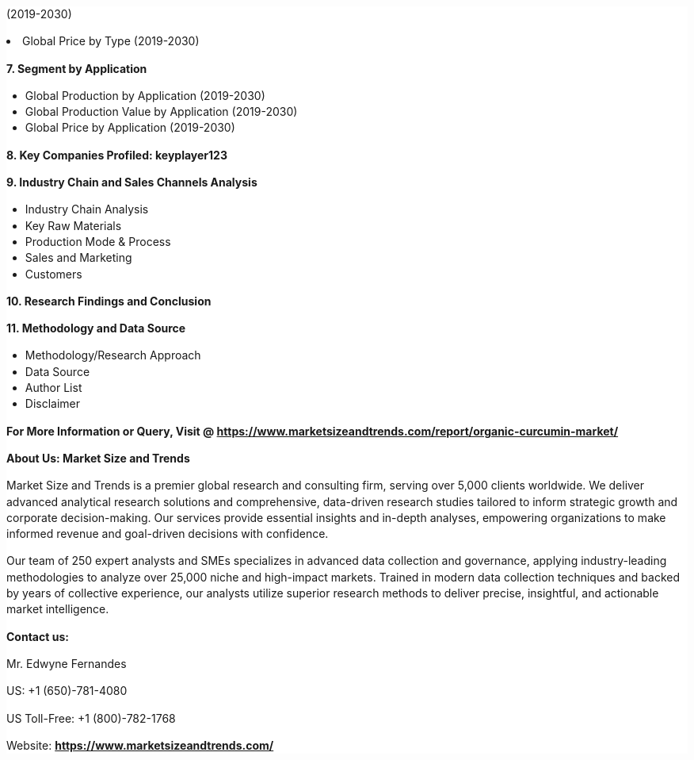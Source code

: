 (2019-2030)</li><li>Global Price by Type (2019-2030)</li></ul><p><strong>7. Segment by Application</strong></p><ul><li>Global Production by Application (2019-2030)</li><li>Global Production Value by Application (2019-2030)</li><li>Global Price by Application (2019-2030)</li></ul><p><strong>8. Key Companies Profiled: keyplayer123</strong></p><p><strong>9. Industry Chain and Sales Channels Analysis</strong></p><ul><li>Industry Chain Analysis</li><li>Key Raw Materials</li><li>Production Mode &amp; Process</li><li>Sales and Marketing</li><li>Customers</li></ul><p><strong>10. Research Findings and Conclusion</strong></p><p><strong>11. Methodology and Data Source</strong></p><ul><li>Methodology/Research Approach</li><li>Data Source</li><li>Author List</li><li>Disclaimer</li></ul></p><p><strong>For More Information or Query, Visit @ <a href="https://www.marketsizeandtrends.com/report/organic-curcumin-market/">https://www.marketsizeandtrends.com/report/organic-curcumin-market/</a></strong></p><p><strong>About Us: Market Size and Trends</strong></p><p>Market Size and Trends is a premier global research and consulting firm, serving over 5,000 clients worldwide. We deliver advanced analytical research solutions and comprehensive, data-driven research studies tailored to inform strategic growth and corporate decision-making. Our services provide essential insights and in-depth analyses, empowering organizations to make informed revenue and goal-driven decisions with confidence.</p><p>Our team of 250 expert analysts and SMEs specializes in advanced data collection and governance, applying industry-leading methodologies to analyze over 25,000 niche and high-impact markets. Trained in modern data collection techniques and backed by years of collective experience, our analysts utilize superior research methods to deliver precise, insightful, and actionable market intelligence.</p><p><strong>Contact us:</strong></p><p>Mr. Edwyne Fernandes</p><p>US: +1 (650)-781-4080</p><p>US Toll-Free: +1 (800)-782-1768</p><p>Website: <strong><a href="https://www.marketsizeandtrends.com/">https://www.marketsizeandtrends.com/</a></strong></p>
